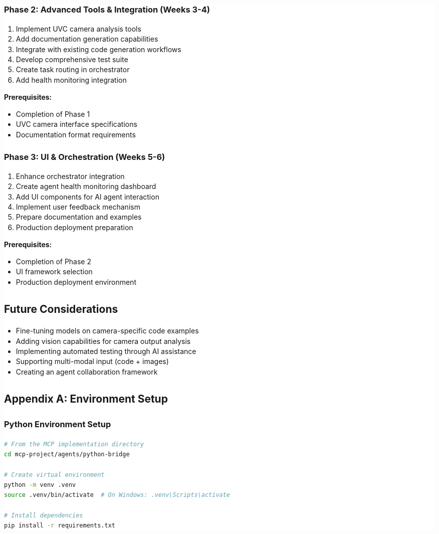 ### Phase 2: Advanced Tools & Integration (Weeks 3-4)

1. Implement UVC camera analysis tools
2. Add documentation generation capabilities
3. Integrate with existing code generation workflows
4. Develop comprehensive test suite
5. Create task routing in orchestrator
6. Add health monitoring integration

**Prerequisites:**
- Completion of Phase 1
- UVC camera interface specifications
- Documentation format requirements

### Phase 3: UI & Orchestration (Weeks 5-6)

1. Enhance orchestrator integration
2. Create agent health monitoring dashboard
3. Add UI components for AI agent interaction
4. Implement user feedback mechanism
5. Prepare documentation and examples
6. Production deployment preparation

**Prerequisites:**
- Completion of Phase 2
- UI framework selection
- Production deployment environment

## Future Considerations

- Fine-tuning models on camera-specific code examples
- Adding vision capabilities for camera output analysis
- Implementing automated testing through AI assistance
- Supporting multi-modal input (code + images)
- Creating an agent collaboration framework

## Appendix A: Environment Setup

### Python Environment Setup

```bash
# From the MCP implementation directory
cd mcp-project/agents/python-bridge

# Create virtual environment
python -m venv .venv
source .venv/bin/activate  # On Windows: .venv\Scripts\activate

# Install dependencies
pip install -r requirements.txt
```
